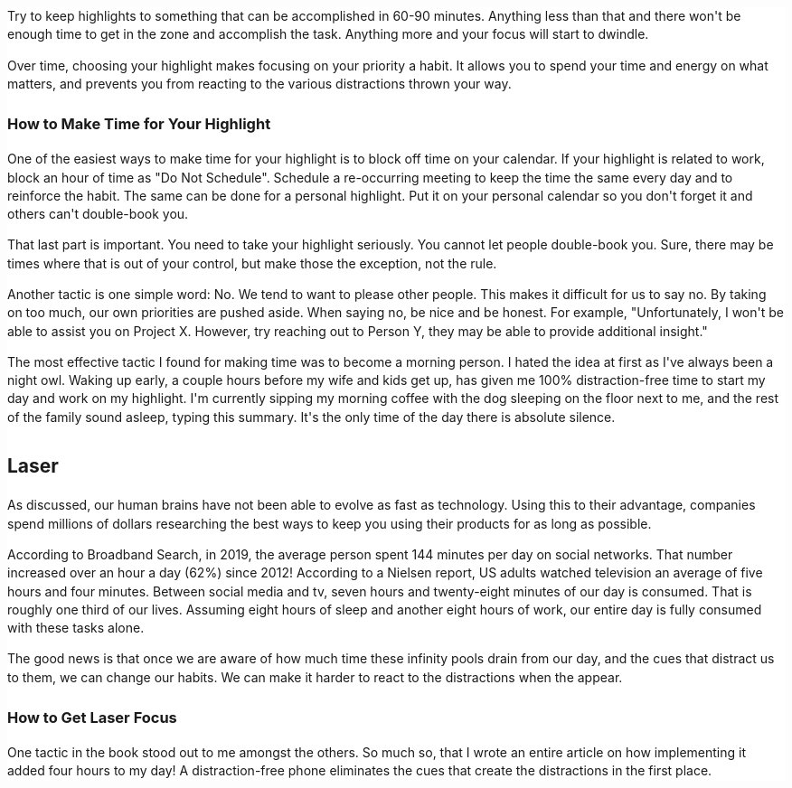 Try to keep highlights to something that can be accomplished in 60-90 minutes.  Anything less than that and there won't be enough time to get in the zone and accomplish the task.  Anything more and your focus will start to dwindle.

Over time, choosing your highlight makes focusing on your priority a habit.  It allows you to spend your time and energy on what matters, and prevents you from reacting to the various distractions thrown your way.

### How to Make Time for Your Highlight

One of the easiest ways to make time for your highlight is to block off time on your calendar.  If your highlight is related to work, block an hour of time as "Do Not Schedule".  Schedule a re-occurring meeting to keep the time the same every day and to reinforce the habit.  The same can be done for a personal highlight.  Put it on your personal calendar so you don't forget it and others can't double-book you.

That last part is important.  You need to take your highlight seriously.  You cannot let people double-book you.  Sure, there may be times where that is out of your control, but make those the exception, not the rule.

Another tactic is one simple word: No.  We tend to want to please other people.  This makes it difficult for us to say no.  By taking on too much, our own priorities are pushed aside.  When saying no, be nice and be honest.  For example, "Unfortunately, I won't be able to assist you on Project X.  However, try reaching out to Person Y, they may be able to provide additional insight."

The most effective tactic I found for making time was to become a morning person.  I hated the idea at first as I've always been a night owl.  Waking up early, a couple hours before my wife and kids get up, has given me 100% distraction-free time to start my day and work on my highlight.  I'm currently sipping my morning coffee with the dog sleeping on the floor next to me, and the rest of the family sound asleep, typing this summary.  It's the only time of the day there is absolute silence.

## Laser

As discussed, our human brains have not been able to evolve as fast as technology.  Using this to their advantage, companies spend millions of dollars researching the best ways to keep you using their products for as long as possible.  

According to Broadband Search, in 2019, the average person spent 144 minutes per day on social networks.  That number increased over an hour a day (62%) since 2012!  According to a Nielsen report, US adults watched television an average of five hours and four minutes.  Between social media and tv, seven hours and twenty-eight minutes of our day is consumed.  That is roughly one third of our lives.  Assuming eight hours of sleep and another eight hours of work, our entire day is fully consumed with these tasks alone.

The good news is that once we are aware of how much time these infinity pools drain from our day, and the cues that distract us to them, we can change our habits.  We can make it harder to react to the distractions when the appear.

### How to Get Laser Focus

One tactic in the book stood out to me amongst the others.  So much so, that I wrote an entire article on how implementing it added four hours to my day!  A distraction-free phone eliminates the cues that create the distractions in the first place.  
